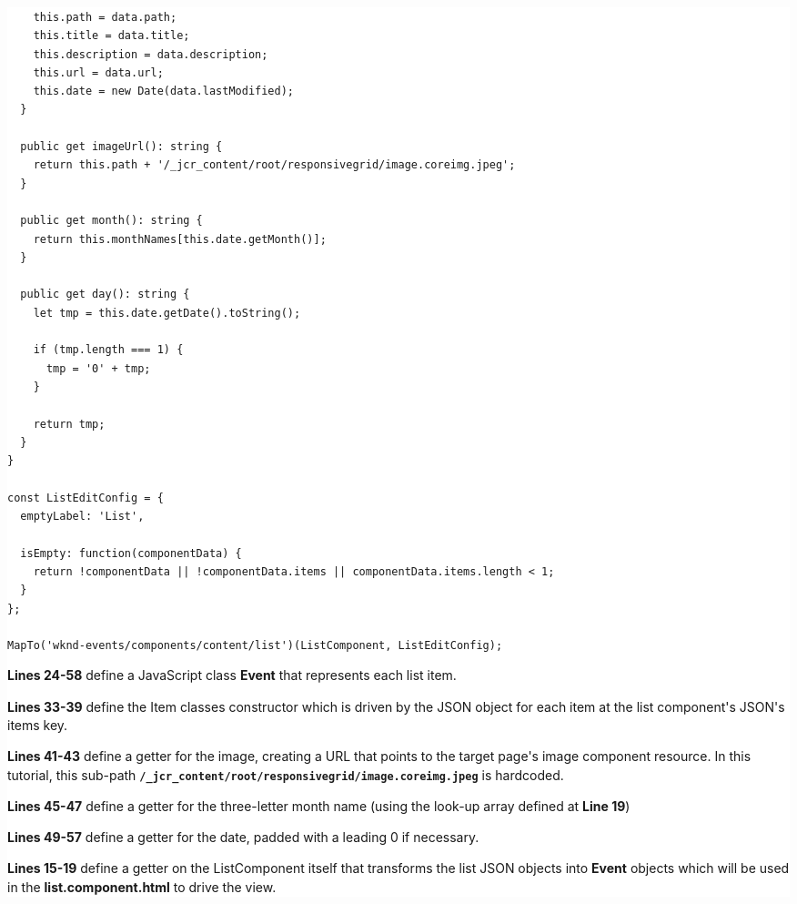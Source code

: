    ```
       this.path = data.path;
       this.title = data.title;
       this.description = data.description;
       this.url = data.url;
       this.date = new Date(data.lastModified);
     }
   
     public get imageUrl(): string {
       return this.path + '/_jcr_content/root/responsivegrid/image.coreimg.jpeg';
     }
   
     public get month(): string {
       return this.monthNames[this.date.getMonth()];
     }
   
     public get day(): string {
       let tmp = this.date.getDate().toString();
   
       if (tmp.length === 1) {
         tmp = '0' + tmp;
       }
   
       return tmp;
     }
   }
   
   const ListEditConfig = {
     emptyLabel: 'List',
   
     isEmpty: function(componentData) {
       return !componentData || !componentData.items || componentData.items.length < 1;
     }
   };
   
   MapTo('wknd-events/components/content/list')(ListComponent, ListEditConfig);
   ```

   **Lines 24-58** define a JavaScript class **Event** that represents each list item.

   **Lines 33-39** define the Item classes constructor which is driven by the JSON object for each item at the list component's JSON's items key.

   **Lines 41-43** define a getter for the image, creating a URL that points to the target page's image component resource. In this tutorial, this sub-path **`/_jcr_content/root/responsivegrid/image.coreimg.jpeg`** is hardcoded.

   **Lines 45-47** define a getter for the three-letter month name (using the look-up array defined at **Line 19**)

   **Lines 49-57** define a getter for the date, padded with a leading 0 if necessary.

   **Lines 15-19** define a getter on the ListComponent itself that transforms the list JSON objects into **Event** objects which will be used in the **list.component.html** to drive the view. 
